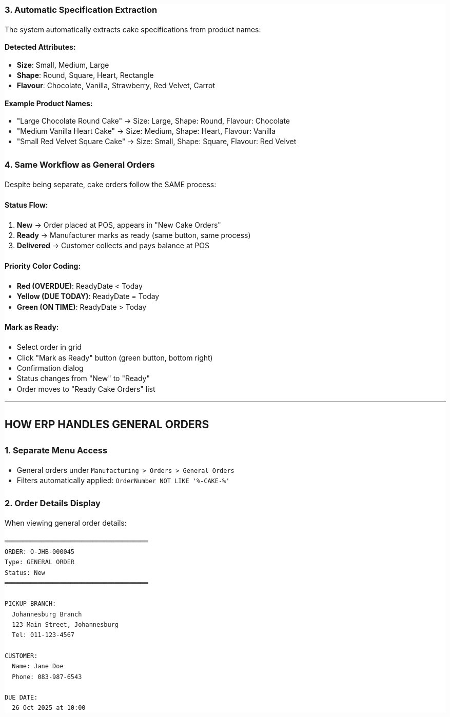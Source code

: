 ### 3. **Automatic Specification Extraction**
The system automatically extracts cake specifications from product names:

**Detected Attributes:**
- **Size**: Small, Medium, Large
- **Shape**: Round, Square, Heart, Rectangle
- **Flavour**: Chocolate, Vanilla, Strawberry, Red Velvet, Carrot

**Example Product Names:**
- "Large Chocolate Round Cake" → Size: Large, Shape: Round, Flavour: Chocolate
- "Medium Vanilla Heart Cake" → Size: Medium, Shape: Heart, Flavour: Vanilla
- "Small Red Velvet Square Cake" → Size: Small, Shape: Square, Flavour: Red Velvet

### 4. **Same Workflow as General Orders**
Despite being separate, cake orders follow the SAME process:

#### Status Flow:
1. **New** → Order placed at POS, appears in "New Cake Orders"
2. **Ready** → Manufacturer marks as ready (same button, same process)
3. **Delivered** → Customer collects and pays balance at POS

#### Priority Color Coding:
- **Red (OVERDUE)**: ReadyDate < Today
- **Yellow (DUE TODAY)**: ReadyDate = Today
- **Green (ON TIME)**: ReadyDate > Today

#### Mark as Ready:
- Select order in grid
- Click "Mark as Ready" button (green button, bottom right)
- Confirmation dialog
- Status changes from "New" to "Ready"
- Order moves to "Ready Cake Orders" list

---

## HOW ERP HANDLES GENERAL ORDERS

### 1. **Separate Menu Access**
- General orders under `Manufacturing > Orders > General Orders`
- Filters automatically applied: `OrderNumber NOT LIKE '%-CAKE-%'`

### 2. **Order Details Display**
When viewing general order details:

```
═══════════════════════════════════════
ORDER: O-JHB-000045
Type: GENERAL ORDER
Status: New
═══════════════════════════════════════

PICKUP BRANCH:
  Johannesburg Branch
  123 Main Street, Johannesburg
  Tel: 011-123-4567

CUSTOMER:
  Name: Jane Doe
  Phone: 083-987-6543

DUE DATE:
  26 Oct 2025 at 10:00

```
